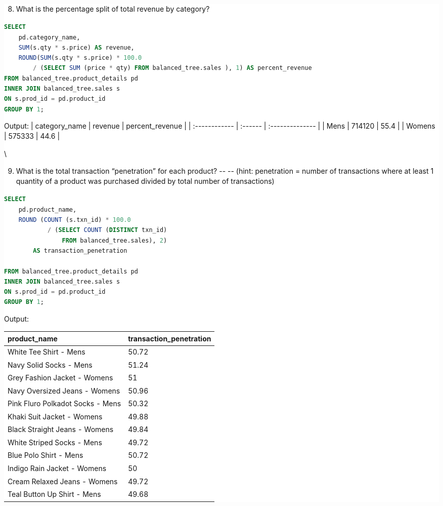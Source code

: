 8. What is the percentage split of total revenue by category?
```sql
SELECT 
	pd.category_name,
	SUM(s.qty * s.price) AS revenue,
	ROUND(SUM(s.qty * s.price) * 100.0
		/ (SELECT SUM (price * qty) FROM balanced_tree.sales ), 1) AS percent_revenue
FROM balanced_tree.product_details pd
INNER JOIN balanced_tree.sales s
ON s.prod_id = pd.product_id
GROUP BY 1;

```

Output:
| category_name | revenue | percent_revenue |
| :------------ | :------ | :-------------- |
| Mens          | 714120  | 55.4            |
| Womens        | 575333  | 44.6            |

\



9. What is the total transaction “penetration” for each product? 
-- -- (hint: penetration = number of transactions where at least 1 quantity of a product was purchased divided by total number of transactions)
```sql 
SELECT
	pd.product_name,
	ROUND (COUNT (s.txn_id) * 100.0
			/ (SELECT COUNT (DISTINCT txn_id) 
		   		FROM balanced_tree.sales), 2)
		AS transaction_penetration

FROM balanced_tree.product_details pd
INNER JOIN balanced_tree.sales s
ON s.prod_id = pd.product_id 
GROUP BY 1;	

```
Output:

| product_name                     | transaction_penetration |
| :------------------------------- | :---------------------- |
| White Tee Shirt - Mens           | 50.72                   |
| Navy Solid Socks - Mens          | 51.24                   |
| Grey Fashion Jacket - Womens     | 51                      |
| Navy Oversized Jeans - Womens    | 50.96                   |
| Pink Fluro Polkadot Socks - Mens | 50.32                   |
| Khaki Suit Jacket - Womens       | 49.88                   |
| Black Straight Jeans - Womens    | 49.84                   |
| White Striped Socks - Mens       | 49.72                   |
| Blue Polo Shirt - Mens           | 50.72                   |
| Indigo Rain Jacket - Womens      | 50                      |
| Cream Relaxed Jeans - Womens     | 49.72                   |
| Teal Button Up Shirt - Mens      | 49.68                   |
